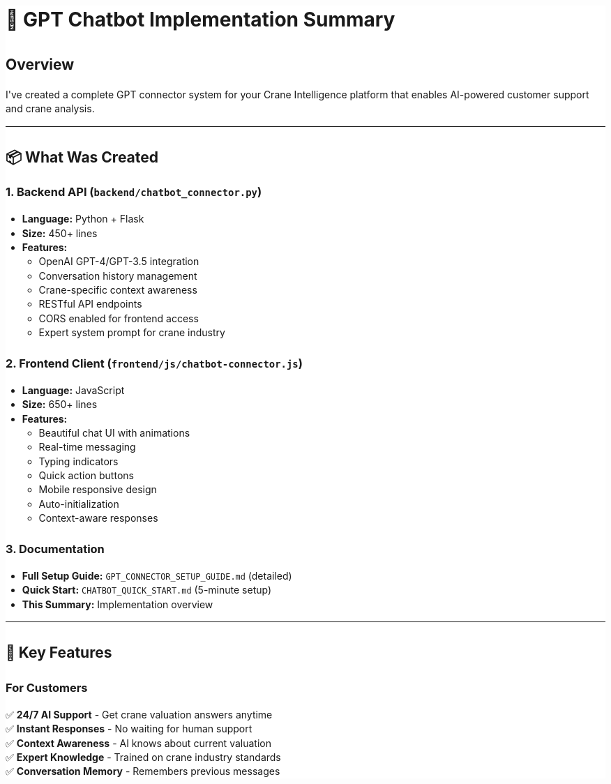 # 🤖 GPT Chatbot Implementation Summary

## Overview

I've created a complete GPT connector system for your Crane Intelligence platform that enables AI-powered customer support and crane analysis.

---

## 📦 What Was Created

### 1. Backend API (`backend/chatbot_connector.py`)
- **Language:** Python + Flask
- **Size:** 450+ lines
- **Features:**
  - OpenAI GPT-4/GPT-3.5 integration
  - Conversation history management
  - Crane-specific context awareness
  - RESTful API endpoints
  - CORS enabled for frontend access
  - Expert system prompt for crane industry

### 2. Frontend Client (`frontend/js/chatbot-connector.js`)
- **Language:** JavaScript
- **Size:** 650+ lines
- **Features:**
  - Beautiful chat UI with animations
  - Real-time messaging
  - Typing indicators
  - Quick action buttons
  - Mobile responsive design
  - Auto-initialization
  - Context-aware responses

### 3. Documentation
- **Full Setup Guide:** `GPT_CONNECTOR_SETUP_GUIDE.md` (detailed)
- **Quick Start:** `CHATBOT_QUICK_START.md` (5-minute setup)
- **This Summary:** Implementation overview

---

## 🎯 Key Features

### For Customers
✅ **24/7 AI Support** - Get crane valuation answers anytime  
✅ **Instant Responses** - No waiting for human support  
✅ **Context Awareness** - AI knows about current valuation  
✅ **Expert Knowledge** - Trained on crane industry standards  
✅ **Conversation Memory** - Remembers previous messages  
